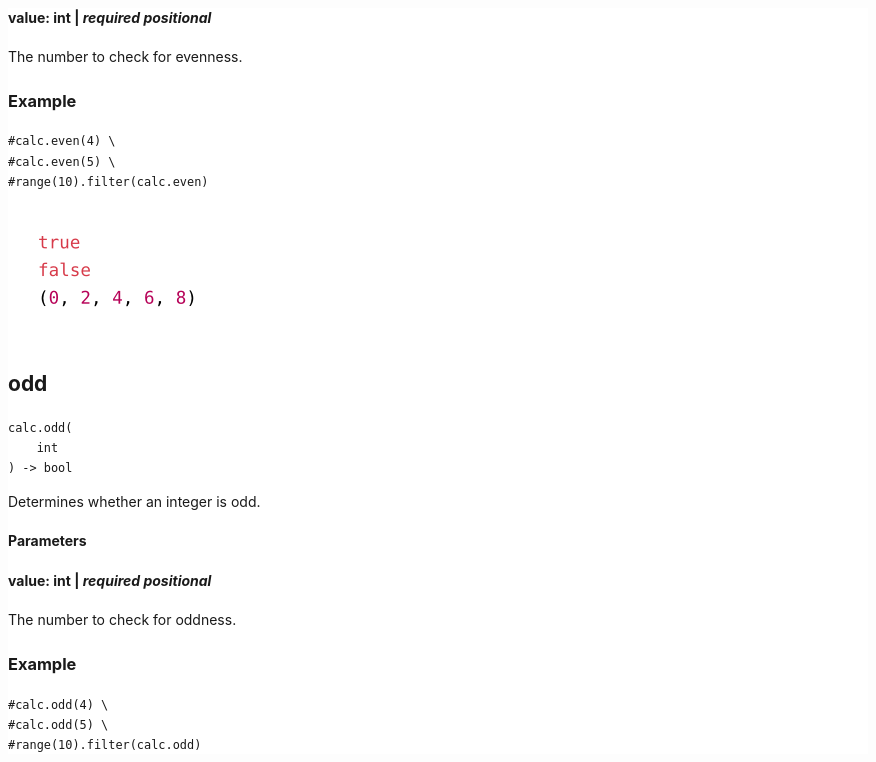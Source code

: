 
#### value: int | _required_ _positional_

The number to check for evenness.


### Example

<div class="previewed-code">

    #calc.even(4) \
    #calc.even(5) \
    #range(10).filter(calc.even)

<div class="preview">

![Preview](/assets/61517eabdebf59e22801bc307aeaec00.png)

</div>

</div>


## odd

```
calc.odd(
    int
) -> bool
```
Determines whether an integer is odd.


#### Parameters


#### value: int | _required_ _positional_

The number to check for oddness.


### Example

<div class="previewed-code">

    #calc.odd(4) \
    #calc.odd(5) \
    #range(10).filter(calc.odd)

<div class="preview">
